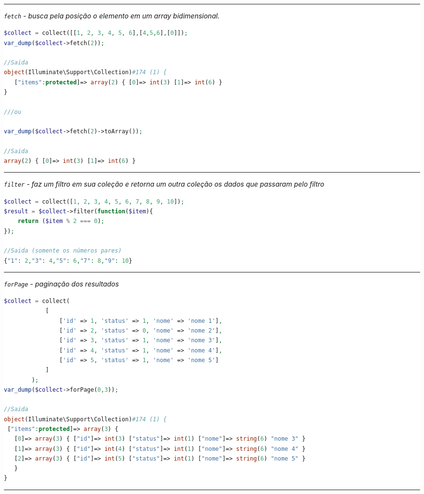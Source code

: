 ___

_`fetch` - busca pela posição o elemento em um array bidimensional._

```PHP
$collect = collect([[1, 2, 3, 4, 5, 6],[4,5,6],[0]]);
var_dump($collect->fetch(2));

//Saida
object(Illuminate\Support\Collection)#174 (1) { 
   ["items":protected]=> array(2) { [0]=> int(3) [1]=> int(6) } 
}

///ou 

var_dump($collect->fetch(2)->toArray());

//Saida
array(2) { [0]=> int(3) [1]=> int(6) }
```
___

_`filter` - faz um filtro em sua coleção e retorna um outra coleção os dados que passaram pelo filtro_

```PHP
$collect = collect([1, 2, 3, 4, 5, 6, 7, 8, 9, 10]);
$result = $collect->filter(function($item){
    return ($item % 2 === 0);
});

//Saida (somente os números pares)
{"1": 2,"3": 4,"5": 6,"7": 8,"9": 10}
```
___
_`forPage` - paginação dos resultados_
```PHP
$collect = collect(
            [
                ['id' => 1, 'status' => 1, 'nome' => 'nome 1'],
                ['id' => 2, 'status' => 0, 'nome' => 'nome 2'],
                ['id' => 3, 'status' => 1, 'nome' => 'nome 3'],
                ['id' => 4, 'status' => 1, 'nome' => 'nome 4'],
                ['id' => 5, 'status' => 1, 'nome' => 'nome 5']
            ]
        );
var_dump($collect->forPage(0,3));

//Saida
object(Illuminate\Support\Collection)#174 (1) { 
 ["items":protected]=> array(3) { 
   [0]=> array(3) { ["id"]=> int(3) ["status"]=> int(1) ["nome"]=> string(6) "nome 3" } 
   [1]=> array(3) { ["id"]=> int(4) ["status"]=> int(1) ["nome"]=> string(6) "nome 4" } 
   [2]=> array(3) { ["id"]=> int(5) ["status"]=> int(1) ["nome"]=> string(6) "nome 5" } 
   } 
}
```
___
